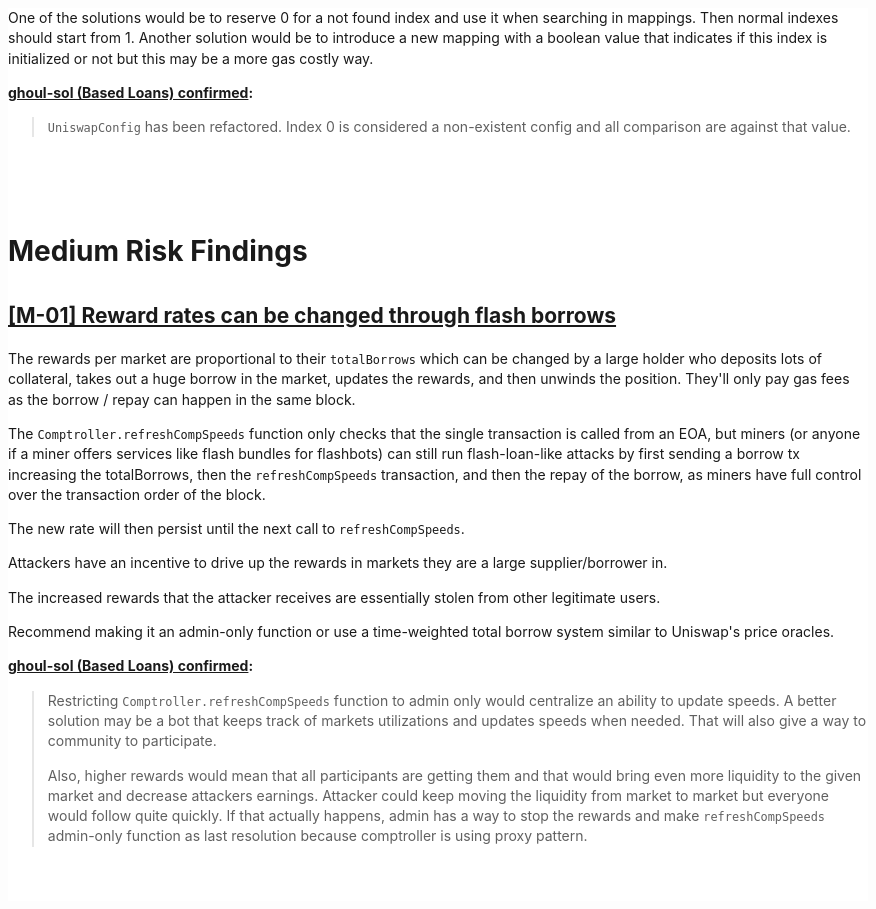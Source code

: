 One of the solutions would be to reserve 0 for a not found index and use it when searching in mappings. Then normal indexes should start from 1. Another solution would be to introduce a new mapping with a boolean value that indicates if this index is initialized or not but this may be a more gas costly way.

**[ghoul-sol (Based Loans) confirmed](https://github.com/code-423n4/2021-04-basedloans-findings/issues/24#issuecomment-835514161):**

> `UniswapConfig` has been refactored. Index 0 is considered a non-existent config and all comparison are against that value.

<br /><br />

# Medium Risk Findings

## [[M-01] Reward rates can be changed through flash borrows](https://github.com/code-423n4/2021-04-basedloans-findings/issues/33)

The rewards per market are proportional to their `totalBorrows` which can be changed by a large holder who deposits lots of collateral, takes out a huge borrow in the market, updates the rewards, and then unwinds the position.
They'll only pay gas fees as the borrow / repay can happen in the same block.

The `Comptroller.refreshCompSpeeds` function only checks that the single transaction is called from an EOA, but miners (or anyone if a miner offers services like flash bundles for flashbots) can still run flash-loan-like attacks by first sending a borrow tx increasing the totalBorrows, then the `refreshCompSpeeds` transaction, and then the repay of the borrow, as miners have full control over the transaction order of the block.

The new rate will then persist until the next call to `refreshCompSpeeds`.

Attackers have an incentive to drive up the rewards in markets they are a large supplier/borrower in.

The increased rewards that the attacker receives are essentially stolen from other legitimate users.

Recommend making it an admin-only function or use a time-weighted total borrow system similar to Uniswap's price oracles.

**[ghoul-sol (Based Loans) confirmed](https://github.com/code-423n4/2021-04-basedloans-findings/issues/33#issuecomment-835539656):**

> Restricting `Comptroller.refreshCompSpeeds` function to admin only would centralize an ability to update speeds. A better solution may be a bot that keeps track of markets utilizations and updates speeds when needed. That will also give a way to community to participate.
>
> Also, higher rewards would mean that all participants are getting them and that would bring even more liquidity to the given market and decrease attackers earnings. Attacker could keep moving the liquidity from market to market but everyone would follow quite quickly. If that actually happens, admin has a way to stop the rewards and make `refreshCompSpeeds` admin-only function as last resolution because comptroller is using proxy pattern.

<br /><br />
